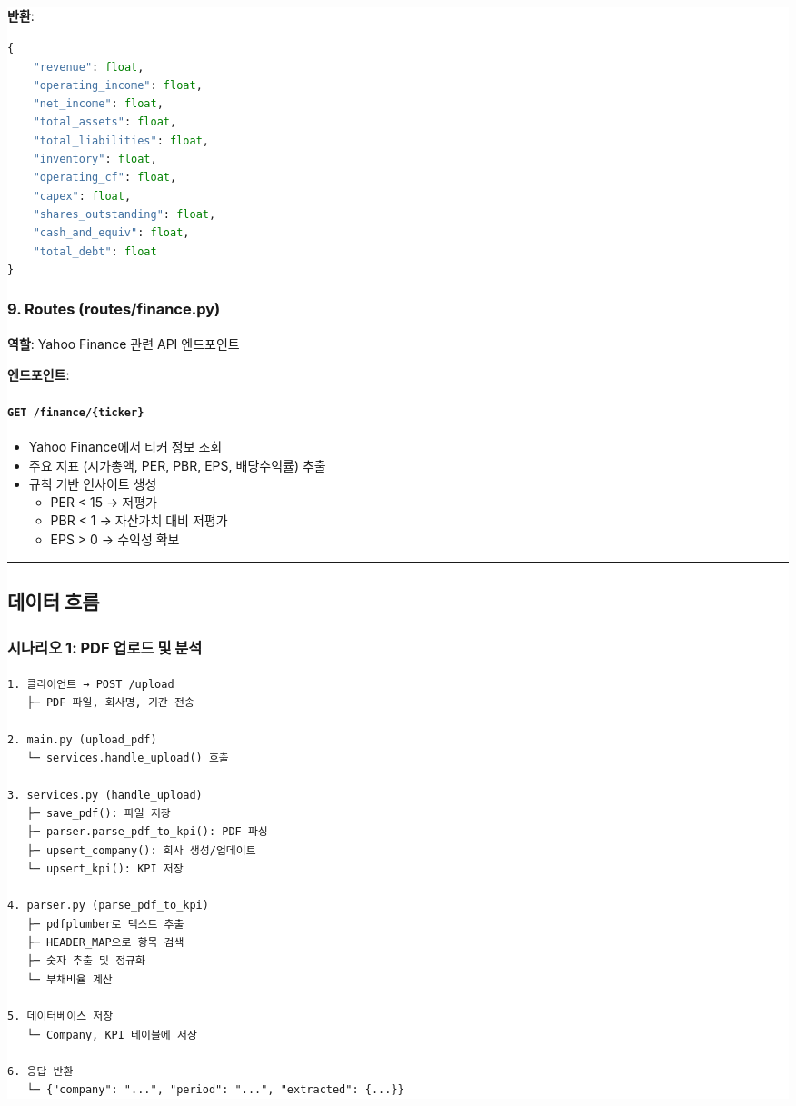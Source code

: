 **반환**:
```python
{
    "revenue": float,
    "operating_income": float,
    "net_income": float,
    "total_assets": float,
    "total_liabilities": float,
    "inventory": float,
    "operating_cf": float,
    "capex": float,
    "shares_outstanding": float,
    "cash_and_equiv": float,
    "total_debt": float
}
```

### 9. **Routes (routes/finance.py)**

**역할**: Yahoo Finance 관련 API 엔드포인트

**엔드포인트**:

#### `GET /finance/{ticker}`
- Yahoo Finance에서 티커 정보 조회
- 주요 지표 (시가총액, PER, PBR, EPS, 배당수익률) 추출
- 규칙 기반 인사이트 생성
  - PER < 15 → 저평가
  - PBR < 1 → 자산가치 대비 저평가
  - EPS > 0 → 수익성 확보

---

## 데이터 흐름

### 시나리오 1: PDF 업로드 및 분석

```
1. 클라이언트 → POST /upload
   ├─ PDF 파일, 회사명, 기간 전송

2. main.py (upload_pdf)
   └─ services.handle_upload() 호출

3. services.py (handle_upload)
   ├─ save_pdf(): 파일 저장
   ├─ parser.parse_pdf_to_kpi(): PDF 파싱
   ├─ upsert_company(): 회사 생성/업데이트
   └─ upsert_kpi(): KPI 저장

4. parser.py (parse_pdf_to_kpi)
   ├─ pdfplumber로 텍스트 추출
   ├─ HEADER_MAP으로 항목 검색
   ├─ 숫자 추출 및 정규화
   └─ 부채비율 계산

5. 데이터베이스 저장
   └─ Company, KPI 테이블에 저장

6. 응답 반환
   └─ {"company": "...", "period": "...", "extracted": {...}}
```
